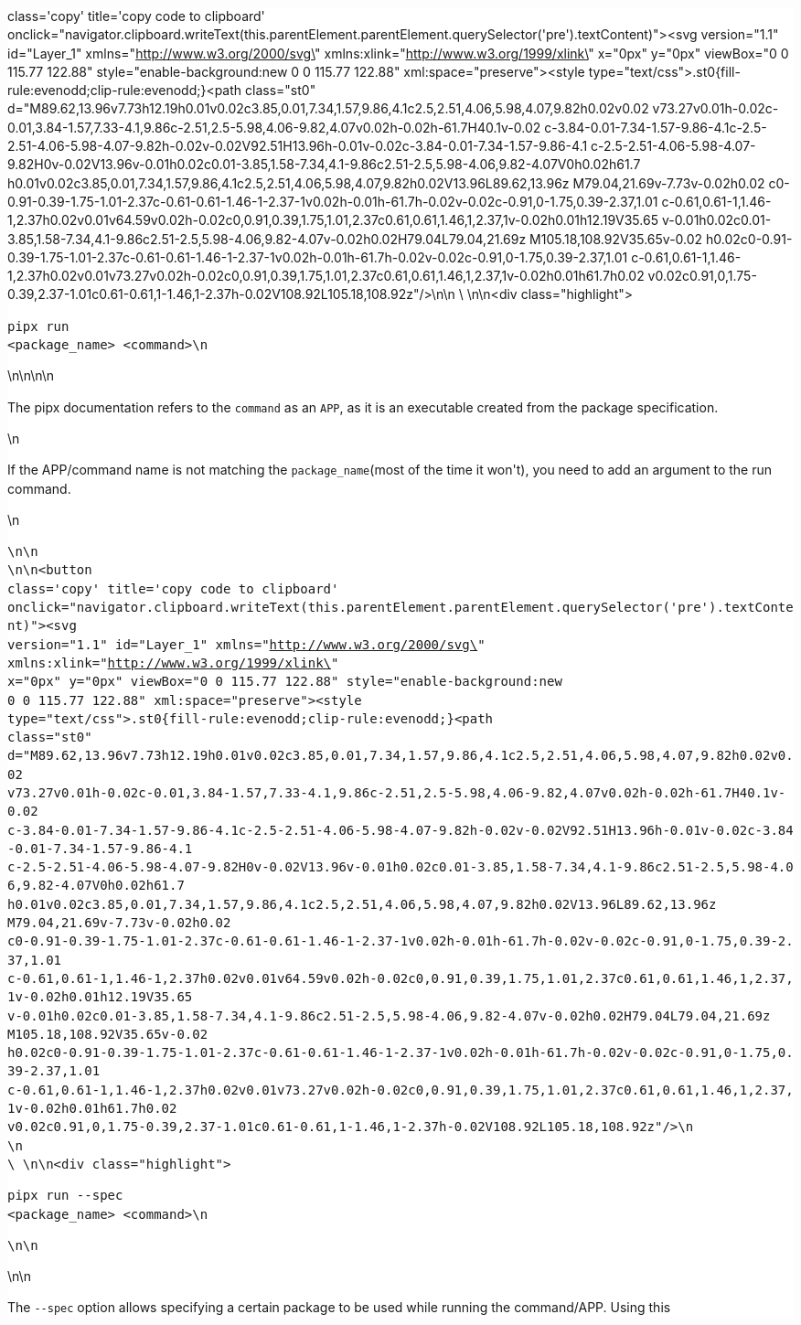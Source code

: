   class='copy' title='copy code to clipboard' onclick=\"navigator.clipboard.writeText(this.parentElement.parentElement.querySelector('pre').textContent)\"><svg
  version=\"1.1\" id=\"Layer_1\" xmlns=\"http://www.w3.org/2000/svg\" xmlns:xlink=\"http://www.w3.org/1999/xlink\"
  x=\"0px\" y=\"0px\" viewBox=\"0 0 115.77 122.88\" style=\"enable-background:new
  0 0 115.77 122.88\" xml:space=\"preserve\"><style type=\"text/css\">.st0{fill-rule:evenodd;clip-rule:evenodd;}</style><g><path
  class=\"st0\" d=\"M89.62,13.96v7.73h12.19h0.01v0.02c3.85,0.01,7.34,1.57,9.86,4.1c2.5,2.51,4.06,5.98,4.07,9.82h0.02v0.02
  v73.27v0.01h-0.02c-0.01,3.84-1.57,7.33-4.1,9.86c-2.51,2.5-5.98,4.06-9.82,4.07v0.02h-0.02h-61.7H40.1v-0.02
  c-3.84-0.01-7.34-1.57-9.86-4.1c-2.5-2.51-4.06-5.98-4.07-9.82h-0.02v-0.02V92.51H13.96h-0.01v-0.02c-3.84-0.01-7.34-1.57-9.86-4.1
  c-2.5-2.51-4.06-5.98-4.07-9.82H0v-0.02V13.96v-0.01h0.02c0.01-3.85,1.58-7.34,4.1-9.86c2.51-2.5,5.98-4.06,9.82-4.07V0h0.02h61.7
  h0.01v0.02c3.85,0.01,7.34,1.57,9.86,4.1c2.5,2.51,4.06,5.98,4.07,9.82h0.02V13.96L89.62,13.96z
  M79.04,21.69v-7.73v-0.02h0.02 c0-0.91-0.39-1.75-1.01-2.37c-0.61-0.61-1.46-1-2.37-1v0.02h-0.01h-61.7h-0.02v-0.02c-0.91,0-1.75,0.39-2.37,1.01
  c-0.61,0.61-1,1.46-1,2.37h0.02v0.01v64.59v0.02h-0.02c0,0.91,0.39,1.75,1.01,2.37c0.61,0.61,1.46,1,2.37,1v-0.02h0.01h12.19V35.65
  v-0.01h0.02c0.01-3.85,1.58-7.34,4.1-9.86c2.51-2.5,5.98-4.06,9.82-4.07v-0.02h0.02H79.04L79.04,21.69z
  M105.18,108.92V35.65v-0.02 h0.02c0-0.91-0.39-1.75-1.01-2.37c-0.61-0.61-1.46-1-2.37-1v0.02h-0.01h-61.7h-0.02v-0.02c-0.91,0-1.75,0.39-2.37,1.01
  c-0.61,0.61-1,1.46-1,2.37h0.02v0.01v73.27v0.02h-0.02c0,0.91,0.39,1.75,1.01,2.37c0.61,0.61,1.46,1,2.37,1v-0.02h0.01h61.7h0.02
  v0.02c0.91,0,1.75-0.39,2.37-1.01c0.61-0.61,1-1.46,1-2.37h-0.02V108.92L105.18,108.92z\"/></g></svg></button>\n</div>\n
  \       \n\n<div class=\"highlight\"><pre><span></span>pipx run &lt;package_name&gt;
  &lt;command&gt;\n</pre></div>\n\n</pre>\n\n<p>The pipx documentation refers to the
  <code>command</code> as an <code>APP</code>, as it is an executable created from
  the package specification.</p>\n<p>If the APP/command name is not matching the <code>package_name</code>(most
  of the time it won't), you need to add an argument to the run command.</p>\n<pre
  class='wrapper'>\n\n<div class='copy-wrapper'>\n\n<button class='copy' title='copy
  code to clipboard' onclick=\"navigator.clipboard.writeText(this.parentElement.parentElement.querySelector('pre').textContent)\"><svg
  version=\"1.1\" id=\"Layer_1\" xmlns=\"http://www.w3.org/2000/svg\" xmlns:xlink=\"http://www.w3.org/1999/xlink\"
  x=\"0px\" y=\"0px\" viewBox=\"0 0 115.77 122.88\" style=\"enable-background:new
  0 0 115.77 122.88\" xml:space=\"preserve\"><style type=\"text/css\">.st0{fill-rule:evenodd;clip-rule:evenodd;}</style><g><path
  class=\"st0\" d=\"M89.62,13.96v7.73h12.19h0.01v0.02c3.85,0.01,7.34,1.57,9.86,4.1c2.5,2.51,4.06,5.98,4.07,9.82h0.02v0.02
  v73.27v0.01h-0.02c-0.01,3.84-1.57,7.33-4.1,9.86c-2.51,2.5-5.98,4.06-9.82,4.07v0.02h-0.02h-61.7H40.1v-0.02
  c-3.84-0.01-7.34-1.57-9.86-4.1c-2.5-2.51-4.06-5.98-4.07-9.82h-0.02v-0.02V92.51H13.96h-0.01v-0.02c-3.84-0.01-7.34-1.57-9.86-4.1
  c-2.5-2.51-4.06-5.98-4.07-9.82H0v-0.02V13.96v-0.01h0.02c0.01-3.85,1.58-7.34,4.1-9.86c2.51-2.5,5.98-4.06,9.82-4.07V0h0.02h61.7
  h0.01v0.02c3.85,0.01,7.34,1.57,9.86,4.1c2.5,2.51,4.06,5.98,4.07,9.82h0.02V13.96L89.62,13.96z
  M79.04,21.69v-7.73v-0.02h0.02 c0-0.91-0.39-1.75-1.01-2.37c-0.61-0.61-1.46-1-2.37-1v0.02h-0.01h-61.7h-0.02v-0.02c-0.91,0-1.75,0.39-2.37,1.01
  c-0.61,0.61-1,1.46-1,2.37h0.02v0.01v64.59v0.02h-0.02c0,0.91,0.39,1.75,1.01,2.37c0.61,0.61,1.46,1,2.37,1v-0.02h0.01h12.19V35.65
  v-0.01h0.02c0.01-3.85,1.58-7.34,4.1-9.86c2.51-2.5,5.98-4.06,9.82-4.07v-0.02h0.02H79.04L79.04,21.69z
  M105.18,108.92V35.65v-0.02 h0.02c0-0.91-0.39-1.75-1.01-2.37c-0.61-0.61-1.46-1-2.37-1v0.02h-0.01h-61.7h-0.02v-0.02c-0.91,0-1.75,0.39-2.37,1.01
  c-0.61,0.61-1,1.46-1,2.37h0.02v0.01v73.27v0.02h-0.02c0,0.91,0.39,1.75,1.01,2.37c0.61,0.61,1.46,1,2.37,1v-0.02h0.01h61.7h0.02
  v0.02c0.91,0,1.75-0.39,2.37-1.01c0.61-0.61,1-1.46,1-2.37h-0.02V108.92L105.18,108.92z\"/></g></svg></button>\n</div>\n
  \       \n\n<div class=\"highlight\"><pre><span></span>pipx run --spec &lt;package_name&gt;
  &lt;command&gt;\n</pre></div>\n\n</pre>\n\n<p>The <code>--spec</code> option allows
  specifying a certain package to be used while running the command/APP. Using this